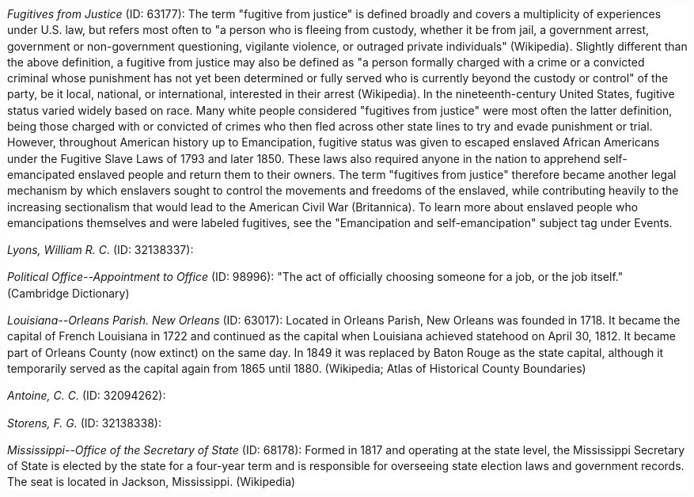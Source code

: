 *Fugitives from Justice* (ID: 63177): The term "fugitive from justice" is defined broadly and covers a multiplicity of experiences under U.S. law, but refers most often to "a person who is fleeing from custody, whether it be from jail, a government arrest, government or non-government questioning, vigilante violence, or outraged private individuals" (Wikipedia). Slightly different than the above definition, a fugitive from justice may also be defined as "a person formally charged with a crime or a convicted criminal whose punishment has not yet been determined or fully served who is currently beyond the custody or control" of the party, be it local, national, or international, interested in their arrest (Wikipedia). In the nineteenth-century United States, fugitive status varied widely based on race. Many white people considered "fugitives from justice" were most often the latter definition, being those charged with or convicted of crimes who then fled across other state lines to try and evade punishment or trial. However, throughout American history up to Emancipation, fugitive status was given to escaped enslaved African Americans under the Fugitive Slave Laws of 1793 and later 1850. These laws also required anyone in the nation to apprehend self-emancipated enslaved people and return them to their owners. The term "fugitives from justice" therefore became another legal mechanism by which enslavers sought to control the movements and freedoms of the enslaved, while contributing heavily to the increasing sectionalism that would lead to the American Civil War (Britannica). To learn more about enslaved people who emancipations themselves and were labeled fugitives, see the "Emancipation and self-emancipation" subject tag under Events.

*Lyons, William R. C.* (ID: 32138337): 

*Political Office--Appointment to Office* (ID: 98996): "The act of officially choosing someone for a job, or the job itself." (Cambridge Dictionary)

*Louisiana--Orleans Parish. New Orleans* (ID: 63017): Located in Orleans Parish, New Orleans was founded in 1718. It became the capital of French Louisiana in 1722 and continued as the capital when Louisiana achieved statehood on April 30, 1812. It became part of Orleans County (now extinct) on the same day. In 1849 it was replaced by Baton Rouge as the state capital, although it temporarily served as the capital again from 1865 until 1880. (Wikipedia; Atlas of Historical County Boundaries)

*Antoine, C. C.* (ID: 32094262): 

*Storens, F. G.* (ID: 32138338): 

*Mississippi--Office of the Secretary of State* (ID: 68178): Formed in 1817 and operating at the state level, the Mississippi Secretary of State is elected by the state for a four-year term and is responsible for overseeing state election laws and government records. The seat is located in Jackson, Mississippi. (Wikipedia)

